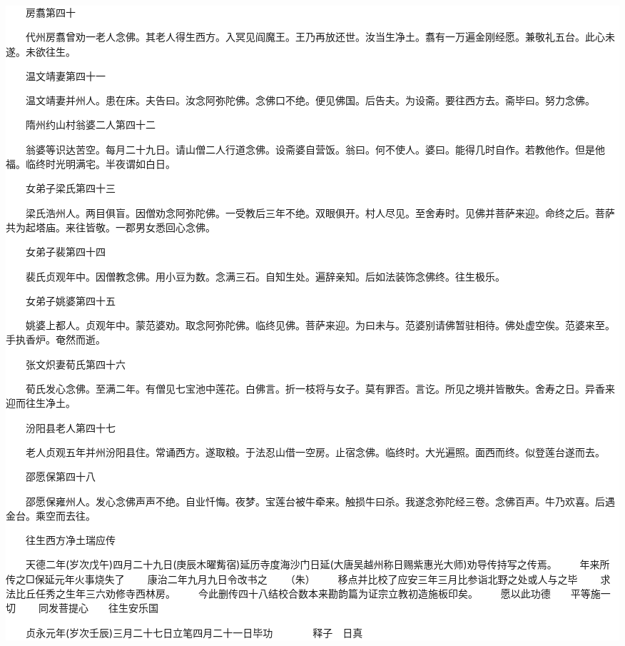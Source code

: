 　　房翥第四十

　　代州房翥曾劝一老人念佛。其老人得生西方。入冥见阎魔王。王乃再放还世。汝当生净土。翥有一万遍金刚经愿。兼敬礼五台。此心未遂。未欲往生。

　　温文靖妻第四十一

　　温文靖妻并州人。患在床。夫告曰。汝念阿弥陀佛。念佛口不绝。便见佛国。后告夫。为设斋。要往西方去。斋毕曰。努力念佛。

　　隋州约山村翁婆二人第四十二

　　翁婆等识达苦空。每月二十九日。请山僧二人行道念佛。设斋婆自营饭。翁曰。何不使人。婆曰。能得几时自作。若教他作。但是他福。临终时光明满宅。半夜谓如白日。

　　女弟子梁氏第四十三

　　梁氏浩州人。两目俱盲。因僧劝念阿弥陀佛。一受教后三年不绝。双眼俱开。村人尽见。至舍寿时。见佛并菩萨来迎。命终之后。菩萨共为起塔庙。来往皆敬。一郡男女悉回心念佛。

　　女弟子裴第四十四

　　裴氏贞观年中。因僧教念佛。用小豆为数。念满三石。自知生处。遍辞亲知。后如法装饰念佛终。往生极乐。

　　女弟子姚婆第四十五

　　姚婆上都人。贞观年中。蒙范婆劝。取念阿弥陀佛。临终见佛。菩萨来迎。为曰未与。范婆别请佛暂驻相待。佛处虚空俟。范婆来至。手执香炉。奄然而逝。

　　张文炽妻荀氏第四十六

　　荀氏发心念佛。至满二年。有僧见七宝池中莲花。白佛言。折一枝将与女子。莫有罪否。言讫。所见之境并皆散失。舍寿之日。异香来迎而往生净土。

　　汾阳县老人第四十七

　　老人贞观五年并州汾阳县住。常诵西方。遂取粮。于法忍山借一空房。止宿念佛。临终时。大光遍照。面西而终。似登莲台遂而去。

　　邵愿保第四十八

　　邵愿保雍州人。发心念佛声声不绝。自业忏悔。夜梦。宝莲台被牛牵来。触损牛曰杀。我遂念弥陀经三卷。念佛百声。牛乃欢喜。后遇金台。乘空而去往。

　　往生西方净土瑞应传

　　天德二年(岁次戊午)四月二十九日(庚辰木曜觜宿)延历寺度海沙门日延(大唐吴越州称日赐紫惠光大师)劝导传持写之传焉。
　　年来所传之□保延元年火事烧失了
　　康治二年九月九日令改书之
　　（朱）
　　移点并比校了应安三年三月比参诣北野之处或人与之毕
　　求法比丘任秀之生年三六劝修寺西林房。
　　今此删传四十八结校合数本来勘韵篇为证宗立教初造施板印矣。
　　愿以此功德　　平等施一切
　　同发菩提心　　往生安乐国

　　贞永元年(岁次壬辰)三月二十七日立笔四月二十一日毕功　　　　释子　日真

